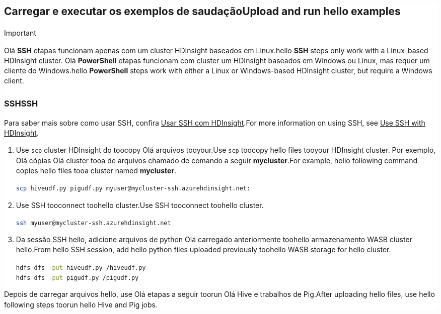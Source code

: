 ## <span data-ttu-id="49f53-186"><a name="running"></a>Carregar e executar os exemplos de saudação</span><span class="sxs-lookup"><span data-stu-id="49f53-186"><a name="running"></a>Upload and run hello examples</span></span>

> [!IMPORTANT]
> <span data-ttu-id="49f53-187">Olá **SSH** etapas funcionam apenas com um cluster HDInsight baseados em Linux.</span><span class="sxs-lookup"><span data-stu-id="49f53-187">hello **SSH** steps only work with a Linux-based HDInsight cluster.</span></span> <span data-ttu-id="49f53-188">Olá **PowerShell** etapas funcionam com cluster um HDInsight baseados em Windows ou Linux, mas requer um cliente do Windows.</span><span class="sxs-lookup"><span data-stu-id="49f53-188">hello **PowerShell** steps work with either a Linux or Windows-based HDInsight cluster, but require a Windows client.</span></span>

### <a name="ssh"></a><span data-ttu-id="49f53-189">SSH</span><span class="sxs-lookup"><span data-stu-id="49f53-189">SSH</span></span>

<span data-ttu-id="49f53-190">Para saber mais sobre como usar SSH, confira [Usar SSH com HDInsight](hdinsight-hadoop-linux-use-ssh-unix.md).</span><span class="sxs-lookup"><span data-stu-id="49f53-190">For more information on using SSH, see [Use SSH with HDInsight](hdinsight-hadoop-linux-use-ssh-unix.md).</span></span>

1. <span data-ttu-id="49f53-191">Use `scp` cluster HDInsight do toocopy Olá arquivos tooyour.</span><span class="sxs-lookup"><span data-stu-id="49f53-191">Use `scp` toocopy hello files tooyour HDInsight cluster.</span></span> <span data-ttu-id="49f53-192">Por exemplo, Olá cópias Olá cluster tooa de arquivos chamado de comando a seguir **mycluster**.</span><span class="sxs-lookup"><span data-stu-id="49f53-192">For example, hello following command copies hello files tooa cluster named **mycluster**.</span></span>

    ```bash
    scp hiveudf.py pigudf.py myuser@mycluster-ssh.azurehdinsight.net:
    ```

2. <span data-ttu-id="49f53-193">Use SSH tooconnect toohello cluster.</span><span class="sxs-lookup"><span data-stu-id="49f53-193">Use SSH tooconnect toohello cluster.</span></span>

    ```bash
    ssh myuser@mycluster-ssh.azurehdinsight.net
    ```

3. <span data-ttu-id="49f53-194">Da sessão SSH hello, adicione arquivos de python Olá carregado anteriormente toohello armazenamento WASB cluster hello.</span><span class="sxs-lookup"><span data-stu-id="49f53-194">From hello SSH session, add hello python files uploaded previously toohello WASB storage for hello cluster.</span></span>

    ```bash
    hdfs dfs -put hiveudf.py /hiveudf.py
    hdfs dfs -put pigudf.py /pigudf.py
    ```

<span data-ttu-id="49f53-195">Depois de carregar arquivos hello, use Olá etapas a seguir toorun Olá Hive e trabalhos de Pig.</span><span class="sxs-lookup"><span data-stu-id="49f53-195">After uploading hello files, use hello following steps toorun hello Hive and Pig jobs.</span></span>
